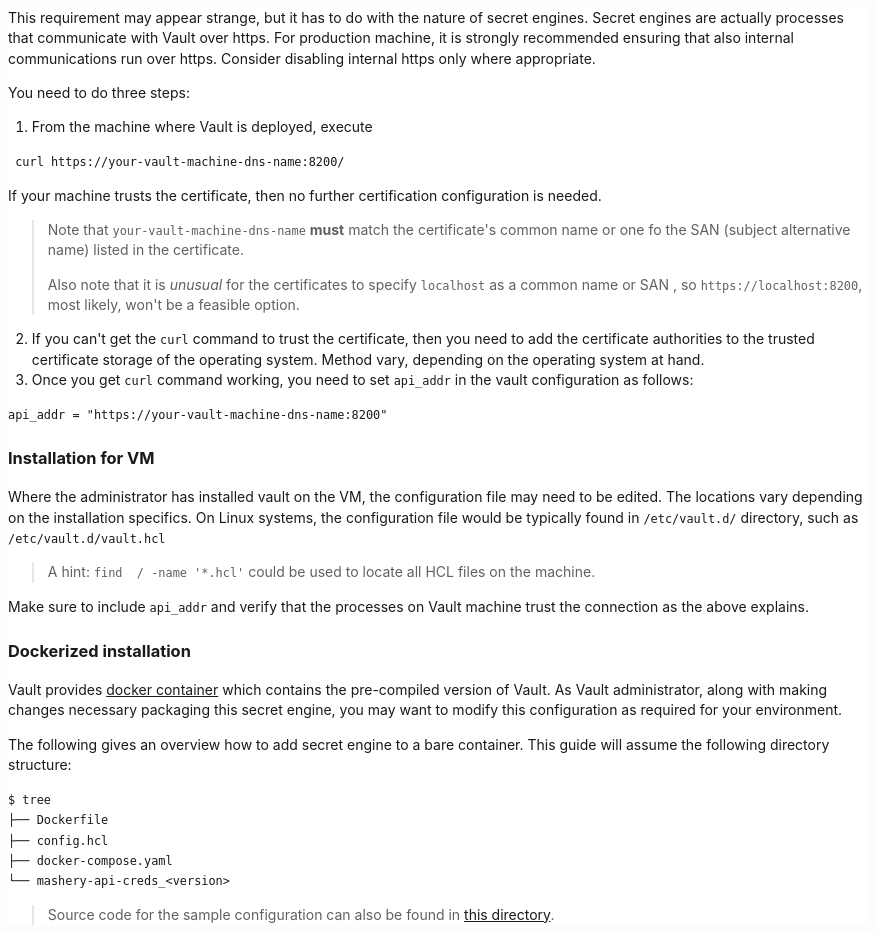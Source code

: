 This requirement may appear strange, but it has to do with the nature of secret engines. Secret engines
are actually processes that communicate with Vault over https. For production machine, it is strongly 
recommended ensuring that also internal communications run over https. Consider disabling internal https
only where appropriate.

You need to do three steps:
1. From the machine where Vault is deployed, execute
  ```shell
   curl https://your-vault-machine-dns-name:8200/
  ```
  If your machine trusts the certificate, then no further certification configuration is needed.
  > Note that `your-vault-machine-dns-name` **must** match the certificate's common name or one fo the SAN
  > (subject alternative name) listed in the certificate.
  > 
  > Also note that it is _unusual_ for the certificates to specify `localhost` as a common name or SAN , 
  > so `https://localhost:8200`, most likely, won't be a feasible option.
2. If you can't get the `curl` command to trust the certificate, then you need to add the certificate authorities
  to the trusted certificate storage of the operating system. Method vary, depending on the operating system
  at hand.
3. Once you get `curl` command working, you need to set `api_addr` in the vault configuration as follows:
```hcl
api_addr = "https://your-vault-machine-dns-name:8200"
```

### Installation for VM
Where the administrator has installed vault on the VM, the configuration file may need to be edited. The
locations vary depending on the installation specifics. On Linux systems, the configuration file would be typically 
found in `/etc/vault.d/` directory, such as `/etc/vault.d/vault.hcl`

> A hint: `find  / -name '*.hcl'` could be used to locate all HCL files on the machine.

Make sure to include `api_addr` and verify that the processes on Vault machine trust the connection
as the above explains.

### Dockerized installation

Vault provides [docker container](https://hub.docker.com/_/vault/) which contains the pre-compiled 
version of Vault. As Vault administrator, along with making changes necessary packaging this secret engine,
you may want to modify this configuration as required for your environment.

The following gives an overview how to add secret engine to a bare container. This guide will assume the 
following directory structure:
```shell
$ tree
├── Dockerfile
├── config.hcl
├── docker-compose.yaml
└── mashery-api-creds_<version>
```
> Source code for the sample configuration can also be found in [this directory](../docker).
